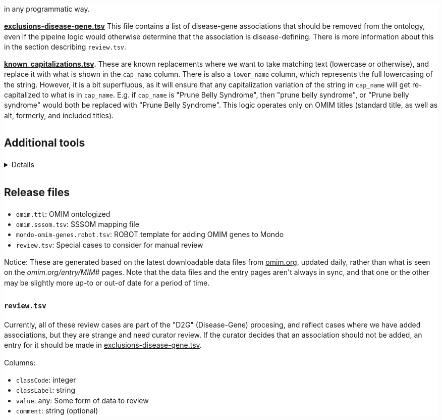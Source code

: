 in any programmatic way.

**[exclusions-disease-gene.tsv](https://github.com/monarch-initiative/omim/blob/main/data/exclusions-disease-gene.tsv)**
This file contains a list of disease-gene associations that should be removed from the ontology, even if the 
pipeine logic would otherwise determine that the association is disease-defining. There is more information about this 
in the section describing `review.tsv`. 

**[known_capitalizations.tsv](https://github.com/monarch-initiative/omim/blob/main/data/known_capitalizations.tsv).**
These are known replacements where we want to take matching text (lowercase or otherwise), and replace it with what is 
shown in the `cap_name` column. There is also a `lower_name` column, which represents the full lowercasing of the 
string. However, it is a bit superfluous, as it will ensure that any capitalization variation of the string in 
`cap_name` will get re-capitalized to what is in `cap_name`. E.g. if `cap_name` is "Prune Belly Syndrome", then "prune 
belly syndrome", or "Prune belly syndrome" would both be replaced with "Prune Belly Syndrome". This logic operates only 
on OMIM titles (standard title, as well as alt, formerly, and included titles).

## Additional tools
<details><summary>Details</summary></details> 

## Release files
- `omim.ttl`: OMIM ontologized
- `omim.sssom.tsv`: SSSOM mapping file
- `mondo-omim-genes.robot.tsv`: ROBOT template for adding OMIM genes to Mondo
- `review.tsv`: Special cases to consider for manual review

Notice: These are generated based on the latest downloadable data files from [omim.org](https://omim.org), updated 
daily, rather than what is seen on the _omim.org/entry/MIM#_ pages. Note that the data files and the entry pages aren't 
always in sync, and that one or the other may be slightly more up-to or out-of date for a period of time.

### `review.tsv`
Currently, all of these review cases are part of the "D2G" (Disease-Gene) procesing, and reflect cases where we have 
added associations, but they are strange and need curator review. If the curator decides that an association should not 
be added, an entry for it should be made in [exclusions-disease-gene.tsv](https://github.com/monarch-initiative/omim/blob/main/data/exclusions-disease-gene.tsv).

Columns:
- `classCode`: integer
- `classLabel`: string
- `value`: any: Some form of data to review
- `comment`: string (optional)
